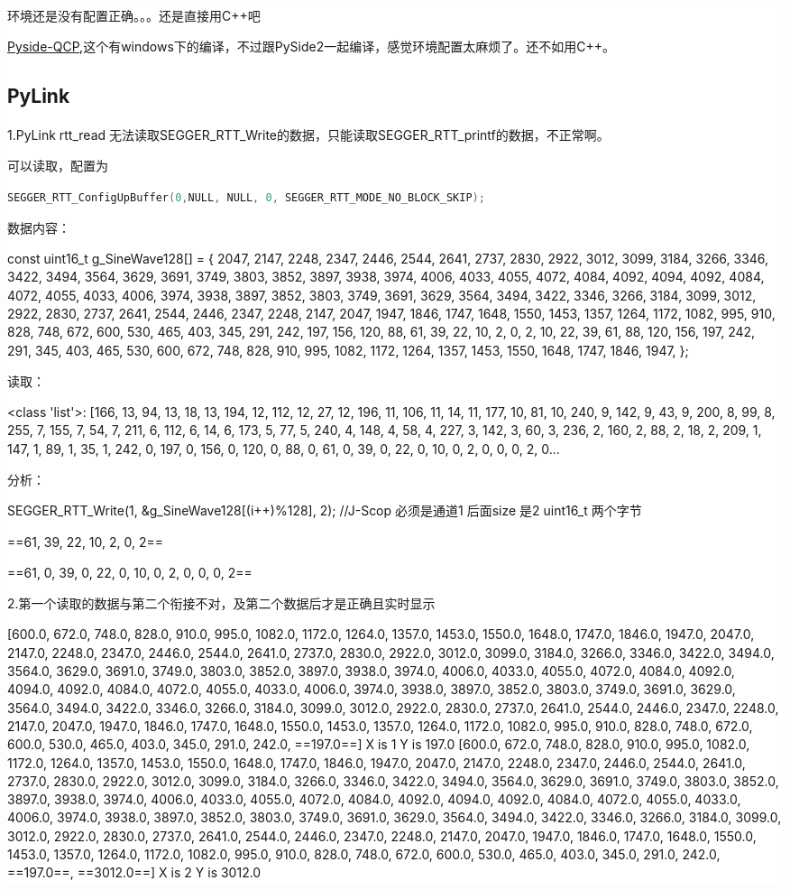 环境还是没有配置正确。。。还是直接用C++吧

[Pyside-QCP]( https://github.com/SBGit-2019/Pyside-QCP ),这个有windows下的编译，不过跟PySide2一起编译，感觉环境配置太麻烦了。还不如用C++。

## PyLink

1.PyLink rtt_read 无法读取SEGGER_RTT_Write的数据，只能读取SEGGER_RTT_printf的数据，不正常啊。

可以读取，配置为

```c
SEGGER_RTT_ConfigUpBuffer(0,NULL, NULL, 0, SEGGER_RTT_MODE_NO_BLOCK_SKIP);
```

数据内容：

const uint16_t g_SineWave128[] = {
2047, 2147, 2248, 2347, 2446, 2544, 2641, 2737, 2830, 2922, 3012, 3099, 3184, 3266, 3346, 3422,
3494, 3564, 3629, 3691, 3749, 3803, 3852, 3897, 3938, 3974, 4006, 4033, 4055, 4072, 4084, 4092,
4094, 4092, 4084, 4072, 4055, 4033, 4006, 3974, 3938, 3897, 3852, 3803, 3749, 3691, 3629, 3564,
3494, 3422, 3346, 3266, 3184, 3099, 3012, 2922, 2830, 2737, 2641, 2544, 2446, 2347, 2248, 2147,
2047, 1947, 1846, 1747, 1648, 1550, 1453, 1357, 1264, 1172, 1082,  995,  910,  828, 748,   672,
 600,  530,  465,  403,  345,  291,  242,  197,  156,  120,   88,   61,   39,   22,  10,     2,
   0,    2,   10,   22,   39,   61,   88,  120,  156,  197,  242,  291,  345,  403, 465,   530,
 600,  672,  748,  828,  910,  995, 1082, 1172, 1264, 1357, 1453, 1550, 1648, 1747, 1846, 1947,
};

读取：

<class 'list'>: [166, 13, 94, 13, 18, 13, 194, 12, 112, 12, 27, 12, 196, 11, 106, 11, 14, 11, 177, 10, 81, 10, 240, 9, 142, 9, 43, 9, 200, 8, 99, 8, 255, 7, 155, 7, 54, 7, 211, 6, 112, 6, 14, 6, 173, 5, 77, 5, 240, 4, 148, 4, 58, 4, 227, 3, 142, 3, 60, 3, 236, 2, 160, 2, 88, 2, 18, 2, 209, 1, 147, 1, 89, 1, 35, 1, 242, 0, 197, 0, 156, 0, 120, 0, 88, 0, 61, 0, 39, 0, 22, 0, 10, 0, 2, 0, 0, 0, 2, 0...

分析：

 SEGGER_RTT_Write(1, &g_SineWave128[(i++)%128], 2); //J-Scop 必须是通道1 后面size 是2 uint16_t 两个字节

==61, 		39,			22,			10,		2,		0,		2==

==61,	0,	39,	0,	22,	0,	10,	0,	2,	0,	0,	0,	2==

2.第一个读取的数据与第二个衔接不对，及第二个数据后才是正确且实时显示

[600.0, 672.0, 748.0, 828.0, 910.0, 995.0, 1082.0, 1172.0, 1264.0, 1357.0, 1453.0, 1550.0, 1648.0, 1747.0, 1846.0, 1947.0, 2047.0, 2147.0, 2248.0, 2347.0, 2446.0, 2544.0, 2641.0, 2737.0, 2830.0, 2922.0, 3012.0, 3099.0, 3184.0, 3266.0, 3346.0, 3422.0, 3494.0, 3564.0, 3629.0, 3691.0, 3749.0, 3803.0, 3852.0, 3897.0, 3938.0, 3974.0, 4006.0, 4033.0, 4055.0, 4072.0, 4084.0, 4092.0, 4094.0, 4092.0, 4084.0, 4072.0, 4055.0, 4033.0, 4006.0, 3974.0, 3938.0, 3897.0, 3852.0, 3803.0, 3749.0, 3691.0, 3629.0, 3564.0, 3494.0, 3422.0, 3346.0, 3266.0, 3184.0, 3099.0, 3012.0, 2922.0, 2830.0, 2737.0, 2641.0, 2544.0, 2446.0, 2347.0, 2248.0, 2147.0, 2047.0, 1947.0, 1846.0, 1747.0, 1648.0, 1550.0, 1453.0, 1357.0, 1264.0, 1172.0, 1082.0, 995.0, 910.0, 828.0, 748.0, 672.0, 600.0, 530.0, 465.0, 403.0, 345.0, 291.0, 242.0, ==197.0==]
X is 1 Y is 197.0
[600.0, 672.0, 748.0, 828.0, 910.0, 995.0, 1082.0, 1172.0, 1264.0, 1357.0, 1453.0, 1550.0, 1648.0, 1747.0, 1846.0, 1947.0, 2047.0, 2147.0, 2248.0, 2347.0, 2446.0, 2544.0, 2641.0, 2737.0, 2830.0, 2922.0, 3012.0, 3099.0, 3184.0, 3266.0, 3346.0, 3422.0, 3494.0, 3564.0, 3629.0, 3691.0, 3749.0, 3803.0, 3852.0, 3897.0, 3938.0, 3974.0, 4006.0, 4033.0, 4055.0, 4072.0, 4084.0, 4092.0, 4094.0, 4092.0, 4084.0, 4072.0, 4055.0, 4033.0, 4006.0, 3974.0, 3938.0, 3897.0, 3852.0, 3803.0, 3749.0, 3691.0, 3629.0, 3564.0, 3494.0, 3422.0, 3346.0, 3266.0, 3184.0, 3099.0, 3012.0, 2922.0, 2830.0, 2737.0, 2641.0, 2544.0, 2446.0, 2347.0, 2248.0, 2147.0, 2047.0, 1947.0, 1846.0, 1747.0, 1648.0, 1550.0, 1453.0, 1357.0, 1264.0, 1172.0, 1082.0, 995.0, 910.0, 828.0, 748.0, 672.0, 600.0, 530.0, 465.0, 403.0, 345.0, 291.0, 242.0, ==197.0==, ==3012.0==]
X is 2 Y is 3012.0
